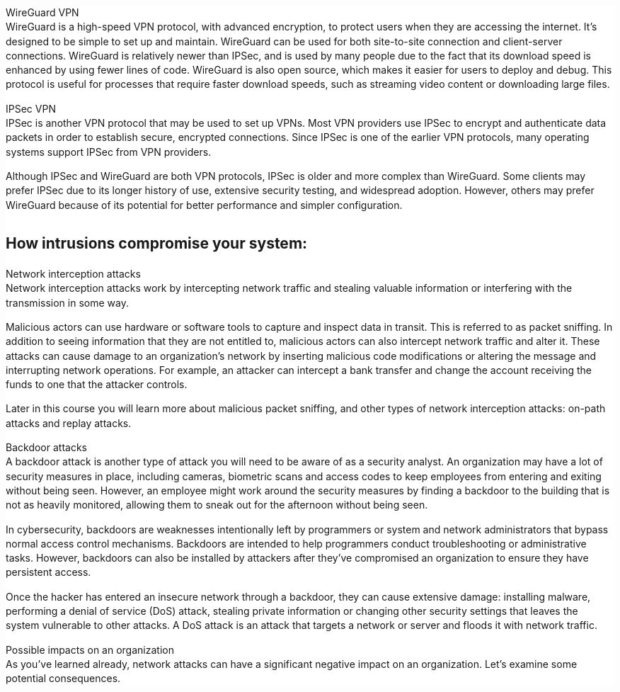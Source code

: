 WireGuard VPN  
WireGuard is a high-speed VPN protocol, with advanced encryption, to protect users when they are accessing the internet. It’s designed to be simple to set up and maintain. WireGuard can be used for both site-to-site connection and client-server connections. WireGuard is relatively newer than IPSec, and is used by many people due to the fact that its download speed is enhanced by using fewer lines of code. WireGuard is also open source, which makes it easier for users to deploy and debug. This protocol is useful for processes that require faster download speeds, such as streaming video content or downloading large files.

IPSec VPN  
IPSec is another VPN protocol that may be used to set up VPNs. Most VPN providers use IPSec to encrypt and authenticate data packets in order to establish secure, encrypted connections. Since IPSec is one of the earlier VPN protocols, many operating systems support IPSec from VPN providers.

Although IPSec and WireGuard are both VPN protocols, IPSec is older and more complex than WireGuard. Some clients may prefer IPSec due to its longer history of use, extensive security testing, and widespread adoption. However, others may prefer WireGuard because of its potential for better performance and simpler configuration.

## How intrusions compromise your system:

Network interception attacks   
Network interception attacks work by intercepting network traffic and stealing valuable information or interfering with the transmission in some way.

Malicious actors can use hardware or software tools to capture and inspect data in transit. This is referred to as packet sniffing. In addition to seeing information that they are not entitled to, malicious actors can also intercept network traffic and alter it. These attacks can cause damage to an organization’s network by inserting malicious code modifications or altering the message and interrupting network operations. For example, an attacker can intercept a bank transfer and change the account receiving the funds to one that the attacker controls.

Later in this course you will learn more about malicious packet sniffing, and other types of network interception attacks: on-path attacks and replay attacks.

Backdoor attacks  
A backdoor attack is another type of attack you will need to be aware of as a security analyst. An organization may have a lot of security measures in place, including cameras, biometric scans and access codes to keep employees from entering and exiting without being seen. However, an employee might work around the security measures by finding a backdoor to the building that is not as heavily monitored, allowing them to sneak out for the afternoon without being seen. 

In cybersecurity, backdoors are weaknesses intentionally left by programmers or system and network administrators that bypass normal access control mechanisms. Backdoors are intended to help programmers conduct troubleshooting or administrative tasks. However, backdoors can also be installed by attackers after they’ve compromised an organization to ensure they have persistent access.

Once the hacker has entered an insecure network through a backdoor, they can cause extensive damage: installing malware, performing a denial of service (DoS) attack, stealing private information or changing other security settings that leaves the system vulnerable to other attacks. A DoS attack is an attack that targets a network or server and floods it with network traffic.

Possible impacts on an organization  
As you’ve learned already, network attacks can have a significant negative impact on an organization. Let’s examine some potential consequences.
